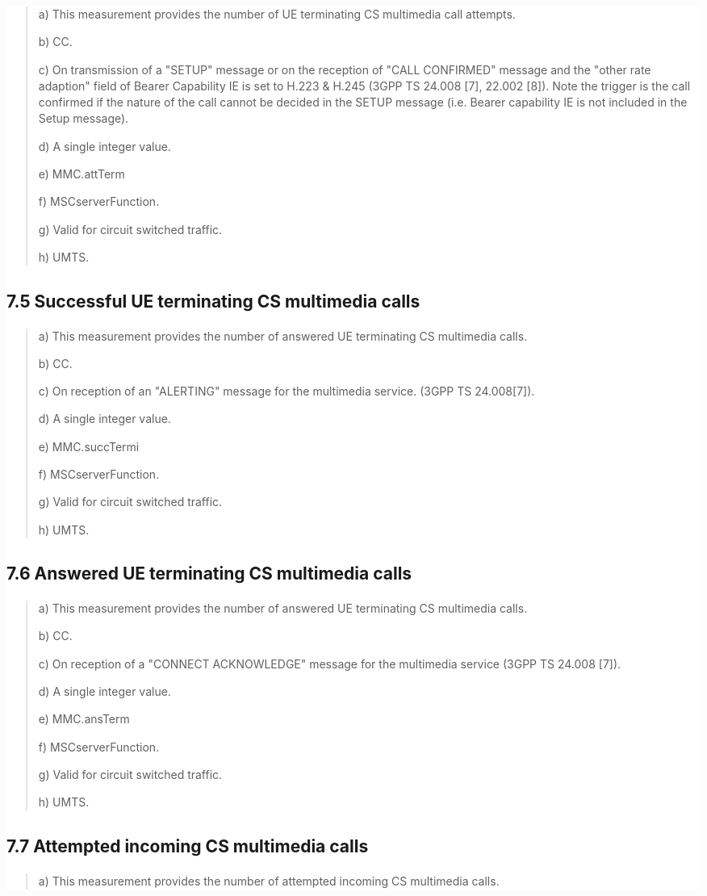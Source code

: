 > a) This measurement provides the number of UE terminating CS multimedia call
> attempts.
>
> b) CC.
>
> c) On transmission of a \"SETUP\" message or on the reception of \"CALL
> CONFIRMED\" message and the \"other rate adaption\" field of Bearer
> Capability IE is set to H.223 & H.245 (3GPP TS 24.008 [7], 22.002 [8]). Note
> the trigger is the call confirmed if the nature of the call cannot be
> decided in the SETUP message (i.e. Bearer capability IE is not included in
> the Setup message).
>
> d) A single integer value.
>
> e) MMC.attTerm
>
> f) MSCserverFunction.
>
> g) Valid for circuit switched traffic.
>
> h) UMTS.
## 7.5 Successful UE terminating CS multimedia calls
> a) This measurement provides the number of answered UE terminating CS
> multimedia calls.
>
> b) CC.
>
> c) On reception of an \"ALERTING\" message for the multimedia service. (3GPP
> TS 24.008[7]).
>
> d) A single integer value.
>
> e) MMC.succTermi
>
> f) MSCserverFunction.
>
> g) Valid for circuit switched traffic.
>
> h) UMTS.
## 7.6 Answered UE terminating CS multimedia calls
> a) This measurement provides the number of answered UE terminating CS
> multimedia calls.
>
> b) CC.
>
> c) On reception of a \"CONNECT ACKNOWLEDGE\" message for the multimedia
> service (3GPP TS 24.008 [7]).
>
> d) A single integer value.
>
> e) MMC.ansTerm
>
> f) MSCserverFunction.
>
> g) Valid for circuit switched traffic.
>
> h) UMTS.
## 7.7 Attempted incoming CS multimedia calls
> a) This measurement provides the number of attempted incoming CS multimedia
> calls.
